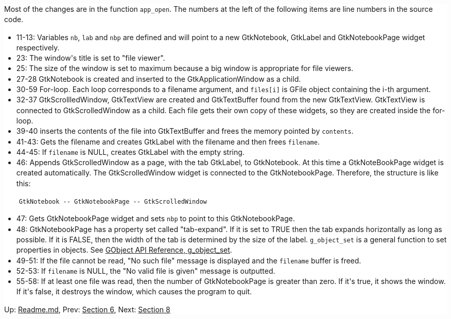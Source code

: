 Most of the changes are in the function `app_open`.
The numbers at the left of the following items are line numbers in the source code.

- 11-13: Variables `nb`, `lab` and `nbp` are defined and will point to a new GtkNotebook, GtkLabel and GtkNotebookPage widget respectively.
- 23: The window's title is set to "file viewer".
- 25: The size of the window is set to maximum because a big window is appropriate for file viewers.
- 27-28 GtkNotebook is created and inserted to the GtkApplicationWindow as a child.
- 30-59 For-loop. Each loop corresponds to a filename argument, and `files[i]` is GFile object containing the i-th argument.
- 32-37 GtkScrollledWindow, GtkTextView are created and GtkTextBuffer found from the new GtkTextView.
GtkTextView is connected to GtkScrolledWindow as a child.
Each file gets their own copy of these widgets, so they are created inside the for-loop.
- 39-40 inserts the contents of the file into GtkTextBuffer and frees the memory pointed by `contents`.
- 41-43: Gets the filename and creates GtkLabel with the filename and then frees `filename`.
- 44-45: If `filename` is NULL, creates GtkLabel with the empty string.
- 46: Appends GtkScrolledWindow as a page, with the tab GtkLabel, to GtkNotebook.
At this time a GtkNoteBookPage widget is created automatically.
The GtkScrolledWindow widget is connected to the GtkNotebookPage.
Therefore, the structure is like this:

~~~
    GtkNotebook -- GtkNotebookPage -- GtkScrolledWindow
~~~

- 47: Gets GtkNotebookPage widget and sets `nbp` to point to this GtkNotebookPage.
- 48: GtkNotebookPage has a property set called "tab-expand".
If it is set to TRUE then the tab expands horizontally as long as possible.
If it is FALSE, then the width of the tab is determined by the size of the label.
`g_object_set` is a general function to set properties in objects.
See [GObject API Reference, g\_object\_set](https://docs.gtk.org/gobject/method.Object.set.html).
- 49-51: If the file cannot be read, "No such file" message is displayed and the `filename` buffer is freed.
- 52-53: If `filename` is NULL, the "No valid file is given" message is outputted.
- 55-58: If at least one file was read, then the number of GtkNotebookPage is greater than zero.
If it's true, it shows the window.
If it's false, it destroys the window, which causes the program to quit.

Up: [Readme.md](../Readme.md),  Prev: [Section 6](sec6.md), Next: [Section 8](sec8.md)
